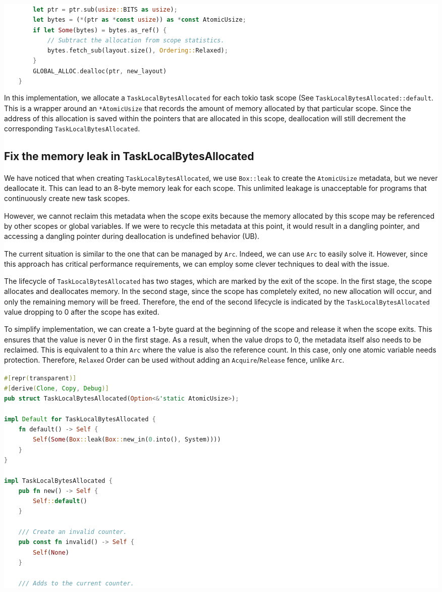 ```rust
        let ptr = ptr.sub(usize::BITS as usize);
        let bytes = (*(ptr as *const usize)) as *const AtomicUsize;
        if let Some(bytes) = bytes.as_ref() {
            // Subtract the allocation from scope statistics.
            bytes.fetch_sub(layout.size(), Ordering::Relaxed);
        }
        GLOBAL_ALLOC.dealloc(ptr, new_layout)
    }
```

In this implementation, we allocate a `TaskLocalBytesAllocated` for each tokio task scope (See `TaskLocalBytesAllocated::default`. This is a wrapper around an `*AtomicUsize` that records the amount of memory allocated by that particular scope. Since the address of this allocation is saved within the pointers that are allocated in this scope, deallocation will still decrement the corresponding `TaskLocalBytesAllocated`.

## Fix the memory leak in TaskLocalBytesAllocated

We have noticed that when creating `TaskLocalBytesAllocated`, we use `Box::leak` to create the `AtomicUsize` metadata, but we never deallocate it. This can lead to an 8-byte memory leak for each scope. This unlimited leakage is unacceptable for programs that continuously create new task scopes.

However, we cannot reclaim this metadata when the scope exits because the memory allocated by this scope may be referenced by other scopes or global variables. If we were to recycle this metadata at this point, it would result in a dangling pointer, and accessing a dangling pointer during deallocation is undefined behavior (UB).

The current situation is similar to the one that can be managed by `Arc`. Indeed, we can use `Arc` to easily solve it. However, since this approach has critical performance requirements, we can employ some clever techniques to deal with the issue.

The lifecycle of `TaskLocalBytesAllocated` has two stages, which are marked by the exit of the scope. In the first stage, the scope allocates and deallocates memory. In the second stage, since the scope has completely exited, no new allocation will occur, and only the remaining memory will be freed. Therefore, the end of the second lifecycle is indicated by the `TaskLocalBytesAllocated` value dropping to 0 after the scope has exited.

To simplify implementation, we can create a 1-byte guard at the beginning of the scope and release it when the scope exits. This ensures that the value is never 0 in the first stage. As a result, when the value drops to 0, the metadata itself also needs to be reclaimed. This is equivalent to a thin `Arc` where the value is also the reference count. In this case, only one atomic variable needs protection. Therefore, `Relaxed` Order can be used without adding an `Acquire`/`Release` fence, unlike `Arc`.

```rust
#[repr(transparent)]
#[derive(Clone, Copy, Debug)]
pub struct TaskLocalBytesAllocated(Option<&'static AtomicUsize>);

impl Default for TaskLocalBytesAllocated {
    fn default() -> Self {
        Self(Some(Box::leak(Box::new_in(0.into(), System))))
    }
}

impl TaskLocalBytesAllocated {
    pub fn new() -> Self {
        Self::default()
    }

    /// Create an invalid counter.
    pub const fn invalid() -> Self {
        Self(None)
    }

    /// Adds to the current counter.
```